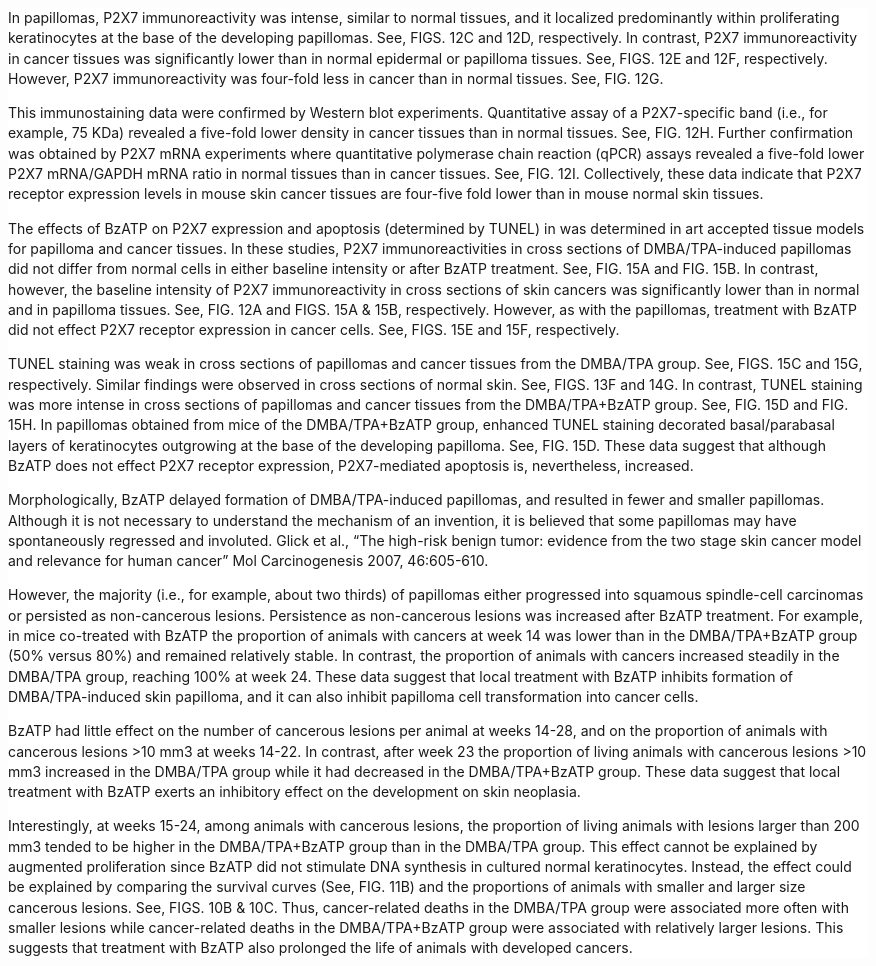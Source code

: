 In papillomas, P2X7 immunoreactivity was intense, similar to normal tissues, and it localized predominantly within proliferating keratinocytes at the base of the developing papillomas. See, FIGS. 12C and 12D, respectively. In contrast, P2X7 immunoreactivity in cancer tissues was significantly lower than in normal epidermal or papilloma tissues. See, FIGS. 12E and 12F, respectively. However, P2X7 immunoreactivity was four-fold less in cancer than in normal tissues. See, FIG. 12G.

This immunostaining data were confirmed by Western blot experiments. Quantitative assay of a P2X7-specific band (i.e., for example, 75 KDa) revealed a five-fold lower density in cancer tissues than in normal tissues. See, FIG. 12H. Further confirmation was obtained by P2X7 mRNA experiments where quantitative polymerase chain reaction (qPCR) assays revealed a five-fold lower P2X7 mRNA/GAPDH mRNA ratio in normal tissues than in cancer tissues. See, FIG. 12I. Collectively, these data indicate that P2X7 receptor expression levels in mouse skin cancer tissues are four-five fold lower than in mouse normal skin tissues.

The effects of BzATP on P2X7 expression and apoptosis (determined by TUNEL) in was determined in art accepted tissue models for papilloma and cancer tissues. In these studies, P2X7 immunoreactivities in cross sections of DMBA/TPA-induced papillomas did not differ from normal cells in either baseline intensity or after BzATP treatment. See, FIG. 15A and FIG. 15B. In contrast, however, the baseline intensity of P2X7 immunoreactivity in cross sections of skin cancers was significantly lower than in normal and in papilloma tissues. See, FIG. 12A and FIGS. 15A & 15B, respectively. However, as with the papillomas, treatment with BzATP did not effect P2X7 receptor expression in cancer cells. See, FIGS. 15E and 15F, respectively.

TUNEL staining was weak in cross sections of papillomas and cancer tissues from the DMBA/TPA group. See, FIGS. 15C and 15G, respectively. Similar findings were observed in cross sections of normal skin. See, FIGS. 13F and 14G. In contrast, TUNEL staining was more intense in cross sections of papillomas and cancer tissues from the DMBA/TPA+BzATP group. See, FIG. 15D and FIG. 15H. In papillomas obtained from mice of the DMBA/TPA+BzATP group, enhanced TUNEL staining decorated basal/parabasal layers of keratinocytes outgrowing at the base of the developing papilloma. See, FIG. 15D. These data suggest that although BzATP does not effect P2X7 receptor expression, P2X7-mediated apoptosis is, nevertheless, increased.

Morphologically, BzATP delayed formation of DMBA/TPA-induced papillomas, and resulted in fewer and smaller papillomas. Although it is not necessary to understand the mechanism of an invention, it is believed that some papillomas may have spontaneously regressed and involuted. Glick et al., “The high-risk benign tumor: evidence from the two stage skin cancer model and relevance for human cancer” Mol Carcinogenesis 2007, 46:605-610.

However, the majority (i.e., for example, about two thirds) of papillomas either progressed into squamous spindle-cell carcinomas or persisted as non-cancerous lesions. Persistence as non-cancerous lesions was increased after BzATP treatment. For example, in mice co-treated with BzATP the proportion of animals with cancers at week 14 was lower than in the DMBA/TPA+BzATP group (50% versus 80%) and remained relatively stable. In contrast, the proportion of animals with cancers increased steadily in the DMBA/TPA group, reaching 100% at week 24. These data suggest that local treatment with BzATP inhibits formation of DMBA/TPA-induced skin papilloma, and it can also inhibit papilloma cell transformation into cancer cells.

BzATP had little effect on the number of cancerous lesions per animal at weeks 14-28, and on the proportion of animals with cancerous lesions >10 mm3 at weeks 14-22. In contrast, after week 23 the proportion of living animals with cancerous lesions >10 mm3 increased in the DMBA/TPA group while it had decreased in the DMBA/TPA+BzATP group. These data suggest that local treatment with BzATP exerts an inhibitory effect on the development on skin neoplasia.

Interestingly, at weeks 15-24, among animals with cancerous lesions, the proportion of living animals with lesions larger than 200 mm3 tended to be higher in the DMBA/TPA+BzATP group than in the DMBA/TPA group. This effect cannot be explained by augmented proliferation since BzATP did not stimulate DNA synthesis in cultured normal keratinocytes. Instead, the effect could be explained by comparing the survival curves (See, FIG. 11B) and the proportions of animals with smaller and larger size cancerous lesions. See, FIGS. 10B & 10C. Thus, cancer-related deaths in the DMBA/TPA group were associated more often with smaller lesions while cancer-related deaths in the DMBA/TPA+BzATP group were associated with relatively larger lesions. This suggests that treatment with BzATP also prolonged the life of animals with developed cancers.
